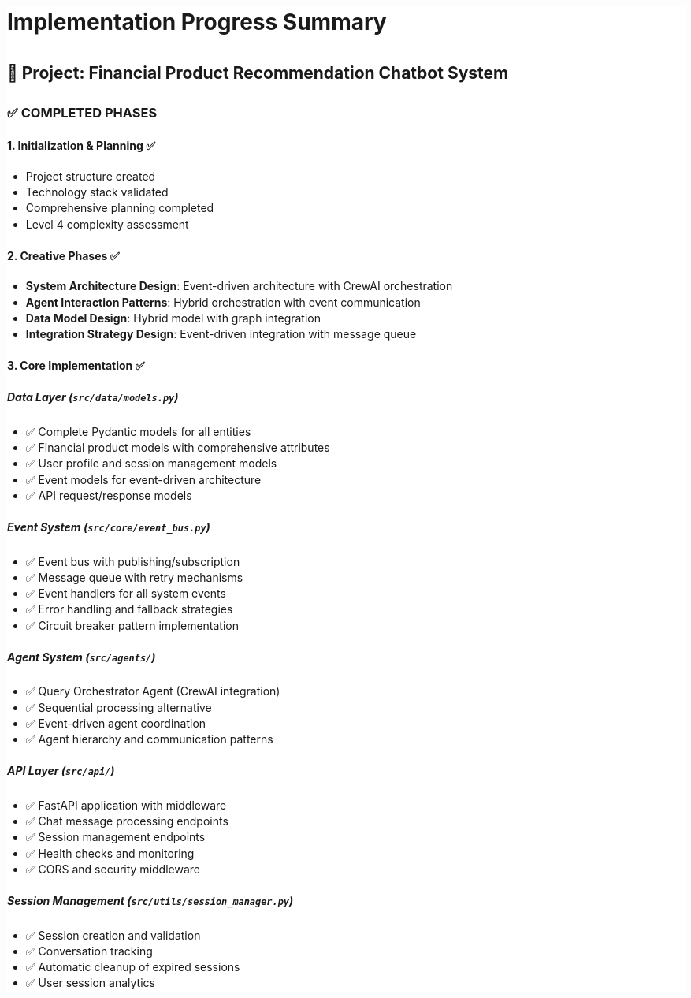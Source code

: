 # Implementation Progress Summary

## 🎯 Project: Financial Product Recommendation Chatbot System

### ✅ COMPLETED PHASES

#### 1. **Initialization & Planning** ✅
- Project structure created
- Technology stack validated
- Comprehensive planning completed
- Level 4 complexity assessment

#### 2. **Creative Phases** ✅
- **System Architecture Design**: Event-driven architecture with CrewAI orchestration
- **Agent Interaction Patterns**: Hybrid orchestration with event communication
- **Data Model Design**: Hybrid model with graph integration
- **Integration Strategy Design**: Event-driven integration with message queue

#### 3. **Core Implementation** ✅

##### Data Layer (`src/data/models.py`)
- ✅ Complete Pydantic models for all entities
- ✅ Financial product models with comprehensive attributes
- ✅ User profile and session management models
- ✅ Event models for event-driven architecture
- ✅ API request/response models

##### Event System (`src/core/event_bus.py`)
- ✅ Event bus with publishing/subscription
- ✅ Message queue with retry mechanisms
- ✅ Event handlers for all system events
- ✅ Error handling and fallback strategies
- ✅ Circuit breaker pattern implementation

##### Agent System (`src/agents/`)
- ✅ Query Orchestrator Agent (CrewAI integration)
- ✅ Sequential processing alternative
- ✅ Event-driven agent coordination
- ✅ Agent hierarchy and communication patterns

##### API Layer (`src/api/`)
- ✅ FastAPI application with middleware
- ✅ Chat message processing endpoints
- ✅ Session management endpoints
- ✅ Health checks and monitoring
- ✅ CORS and security middleware

##### Session Management (`src/utils/session_manager.py`)
- ✅ Session creation and validation
- ✅ Conversation tracking
- ✅ Automatic cleanup of expired sessions
- ✅ User session analytics
